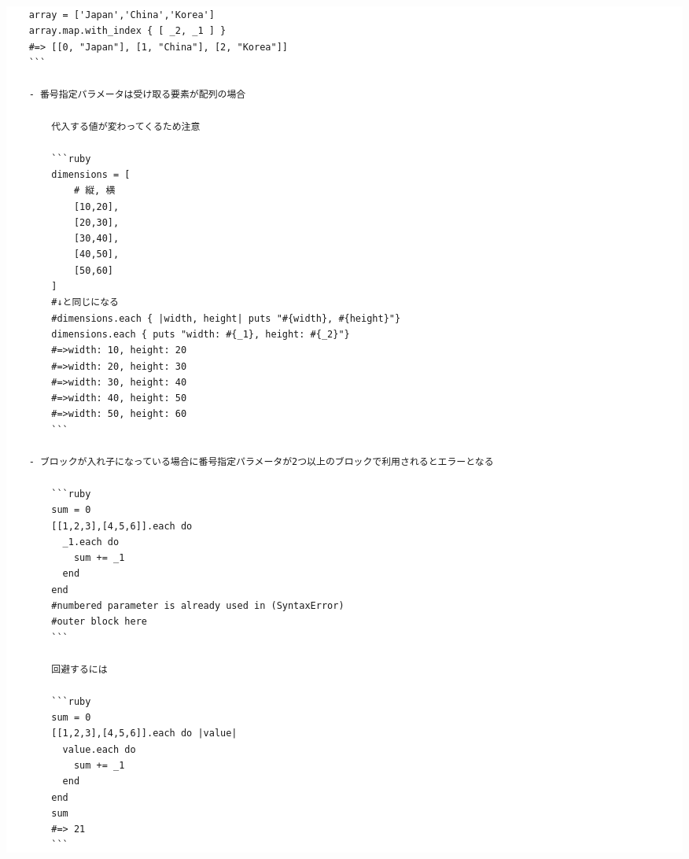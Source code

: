         array = ['Japan','China','Korea']
        array.map.with_index { [ _2, _1 ] } 
        #=> [[0, "Japan"], [1, "China"], [2, "Korea"]]
        ```
        
        - 番号指定パラメータは受け取る要素が配列の場合
            
            代入する値が変わってくるため注意
            
            ```ruby
            dimensions = [
            	# 縦, 横
            	[10,20],
            	[20,30],
            	[30,40],
            	[40,50],
            	[50,60]
            ]
            #↓と同じになる
            #dimensions.each { |width, height| puts "#{width}, #{height}"}
            dimensions.each { puts "width: #{_1}, height: #{_2}"}
            #=>width: 10, height: 20
            #=>width: 20, height: 30
            #=>width: 30, height: 40
            #=>width: 40, height: 50
            #=>width: 50, height: 60
            ```
            
        - ブロックが入れ子になっている場合に番号指定パラメータが2つ以上のブロックで利用されるとエラーとなる
            
            ```ruby
            sum = 0
            [[1,2,3],[4,5,6]].each do 
              _1.each do
                sum += _1
              end
            end
            #numbered parameter is already used in (SyntaxError) 
            #outer block here
            ```
            
            回避するには
            
            ```ruby
            sum = 0
            [[1,2,3],[4,5,6]].each do |value|
              value.each do
                sum += _1
              end
            end
            sum
            #=> 21
            ```
            